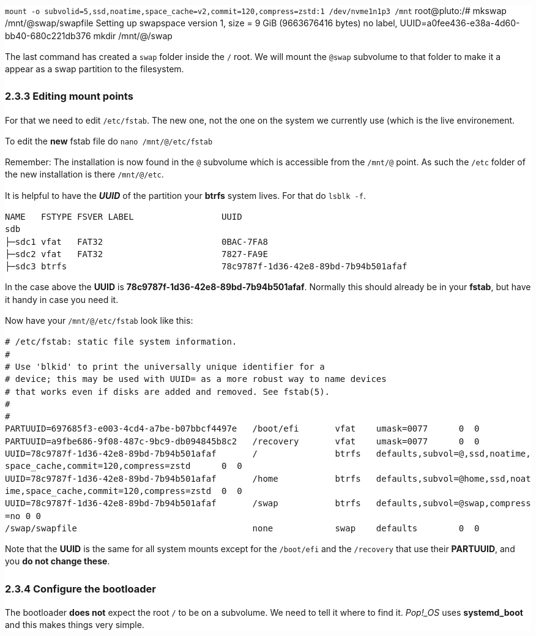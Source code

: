 ```mount -o subvolid=5,ssd,noatime,space_cache=v2,commit=120,compress=zstd:1 /dev/nvme1n1p3 /mnt```
root@pluto:/# mkswap /mnt/@swap/swapfile
 Setting up swapspace version 1, size = 9 GiB (9663676416 bytes) 
 no label, UUID=a0fee436-e38a-4d60-bb40-680c221db376
mkdir /mnt/@/swap
</pre>

The last command has created a `swap` folder inside the `/` root. We will mount the `@swap` subvolume to that folder to make it a appear as a swap partition to the filesystem.

### 2.3.3 Editing mount points

For that we need to edit `/etc/fstab`. The new one, not the one on the system we currently use (which is the live environement. 

To edit the **new** fstab file do `nano /mnt/@/etc/fstab`

Remember: The installation is now found in the `@` subvolume which is accessible from the `/mnt/@` point. As such the `/etc` folder of the new installation is there `/mnt/@/etc`.

It is helpful to have the ***UUID*** of the partition your **btrfs** system lives. For that do `lsblk -f`.

<pre>
NAME   FSTYPE FSVER LABEL                 UUID                                
sdb                                                                                           
├─sdc1 vfat   FAT32                       0BAC-7FA8                               
├─sdc2 vfat   FAT32                       7827-FA9E                               
├─sdc3 btrfs                              78c9787f-1d36-42e8-89bd-7b94b501afaf 
</pre>

In the case above the **UUID** is **78c9787f-1d36-42e8-89bd-7b94b501afaf**. Normally this should already be in your **fstab**, but have it handy in case you need it.

Now have your `/mnt/@/etc/fstab` look like this:

<pre>
# /etc/fstab: static file system information.
#
# Use 'blkid' to print the universally unique identifier for a
# device; this may be used with UUID= as a more robust way to name devices
# that works even if disks are added and removed. See fstab(5).
#
# <file system>  <mount point>  <type>  <options>  <dump>  <pass>
PARTUUID=697685f3-e003-4cd4-a7be-b07bbcf4497e   /boot/efi       vfat    umask=0077      0  0
PARTUUID=a9fbe686-9f08-487c-9bc9-db094845b8c2   /recovery       vfat    umask=0077      0  0
UUID=78c9787f-1d36-42e8-89bd-7b94b501afaf       /               btrfs   defaults,subvol=@,ssd,noatime,space_cache,commit=120,compress=zstd      0  0
UUID=78c9787f-1d36-42e8-89bd-7b94b501afaf       /home           btrfs   defaults,subvol=@home,ssd,noatime,space_cache,commit=120,compress=zstd  0  0
UUID=78c9787f-1d36-42e8-89bd-7b94b501afaf       /swap           btrfs   defaults,subvol=@swap,compress=no 0 0
/swap/swapfile                                  none            swap    defaults        0  0
</pre>

Note that the **UUID** is the same for all system mounts except for the ```/boot/efi``` and the ```/recovery``` that use their **PARTUUID**, and you **do not change these**.

### 2.3.4 Configure the bootloader

The bootloader **does not** expect the root ```/``` to be on a subvolume. We need to tell it where to find it. 
*Pop!_OS* uses **systemd_boot** and this makes things very simple. 

```